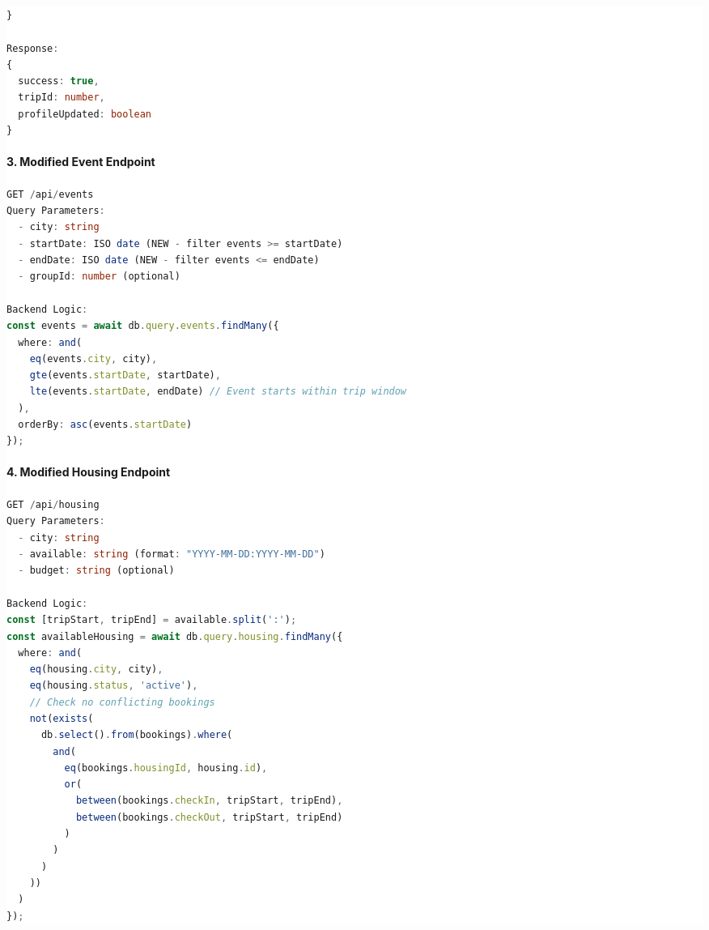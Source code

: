 ```typescript
}

Response:
{
  success: true,
  tripId: number,
  profileUpdated: boolean
}
```

#### 3. Modified Event Endpoint
```typescript
GET /api/events
Query Parameters:
  - city: string
  - startDate: ISO date (NEW - filter events >= startDate)
  - endDate: ISO date (NEW - filter events <= endDate)
  - groupId: number (optional)

Backend Logic:
const events = await db.query.events.findMany({
  where: and(
    eq(events.city, city),
    gte(events.startDate, startDate),
    lte(events.startDate, endDate) // Event starts within trip window
  ),
  orderBy: asc(events.startDate)
});
```

#### 4. Modified Housing Endpoint
```typescript
GET /api/housing
Query Parameters:
  - city: string
  - available: string (format: "YYYY-MM-DD:YYYY-MM-DD")
  - budget: string (optional)

Backend Logic:
const [tripStart, tripEnd] = available.split(':');
const availableHousing = await db.query.housing.findMany({
  where: and(
    eq(housing.city, city),
    eq(housing.status, 'active'),
    // Check no conflicting bookings
    not(exists(
      db.select().from(bookings).where(
        and(
          eq(bookings.housingId, housing.id),
          or(
            between(bookings.checkIn, tripStart, tripEnd),
            between(bookings.checkOut, tripStart, tripEnd)
          )
        )
      )
    ))
  )
});
```
